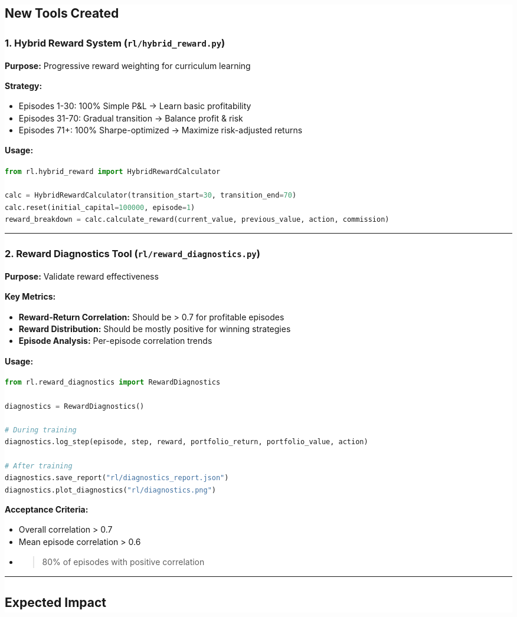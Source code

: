 
## New Tools Created

### 1. Hybrid Reward System (`rl/hybrid_reward.py`)

**Purpose:** Progressive reward weighting for curriculum learning

**Strategy:**
- Episodes 1-30: 100% Simple P&L → Learn basic profitability
- Episodes 31-70: Gradual transition → Balance profit & risk
- Episodes 71+: 100% Sharpe-optimized → Maximize risk-adjusted returns

**Usage:**
```python
from rl.hybrid_reward import HybridRewardCalculator

calc = HybridRewardCalculator(transition_start=30, transition_end=70)
calc.reset(initial_capital=100000, episode=1)
reward_breakdown = calc.calculate_reward(current_value, previous_value, action, commission)
```

---

### 2. Reward Diagnostics Tool (`rl/reward_diagnostics.py`)

**Purpose:** Validate reward effectiveness

**Key Metrics:**
- **Reward-Return Correlation:** Should be > 0.7 for profitable episodes
- **Reward Distribution:** Should be mostly positive for winning strategies
- **Episode Analysis:** Per-episode correlation trends

**Usage:**
```python
from rl.reward_diagnostics import RewardDiagnostics

diagnostics = RewardDiagnostics()

# During training
diagnostics.log_step(episode, step, reward, portfolio_return, portfolio_value, action)

# After training
diagnostics.save_report("rl/diagnostics_report.json")
diagnostics.plot_diagnostics("rl/diagnostics.png")
```

**Acceptance Criteria:**
- Overall correlation > 0.7
- Mean episode correlation > 0.6
- >80% of episodes with positive correlation

---

## Expected Impact
